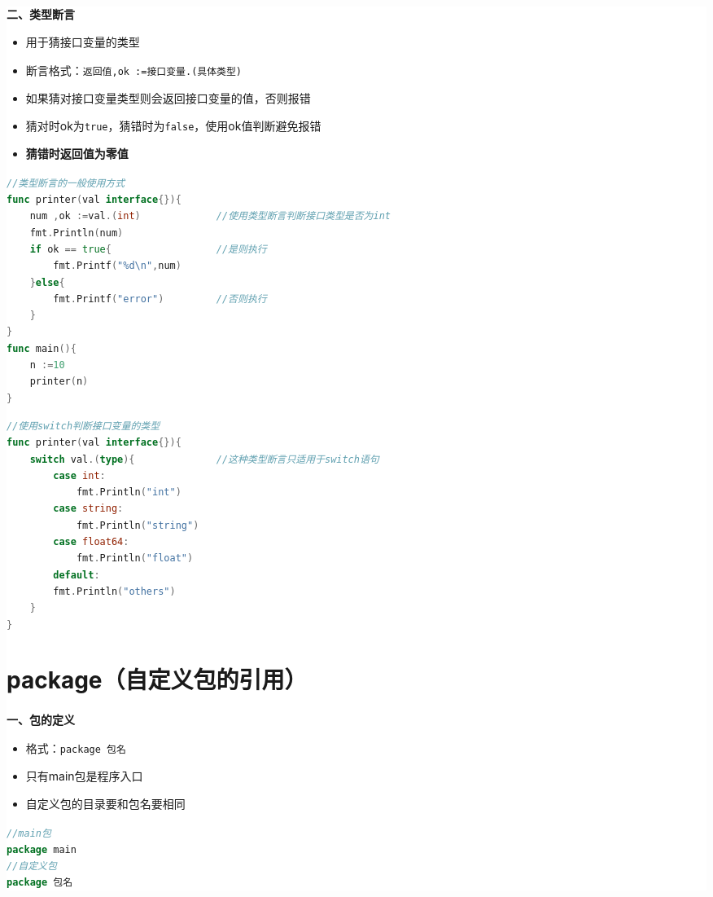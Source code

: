 **二、类型断言**

* 用于猜接口变量的类型

* 断言格式：`返回值,ok :=接口变量.(具体类型)`

* 如果猜对接口变量类型则会返回接口变量的值，否则报错

* 猜对时ok为`true`，猜错时为`false`，使用ok值判断避免报错

* **猜错时返回值为零值**

```go
//类型断言的一般使用方式
func printer(val interface{}){
    num ,ok :=val.(int)				//使用类型断言判断接口类型是否为int
    fmt.Println(num)
    if ok == true{					//是则执行
        fmt.Printf("%d\n",num)
    }else{
        fmt.Printf("error")			//否则执行
    }
}
func main(){
    n :=10
    printer(n)
}
```

```go
//使用switch判断接口变量的类型
func printer(val interface{}){
    switch val.(type){				//这种类型断言只适用于switch语句
        case int:
        	fmt.Println("int")
        case string:
        	fmt.Println("string")
        case float64:
        	fmt.Println("float")
        default:
        fmt.Println("others")
    }
}
```

# package（自定义包的引用）

**一、包的定义**

* 格式：`package 包名`

* 只有main包是程序入口

* 自定义包的目录要和包名要相同

```go
//main包
package main
//自定义包
package 包名
```
